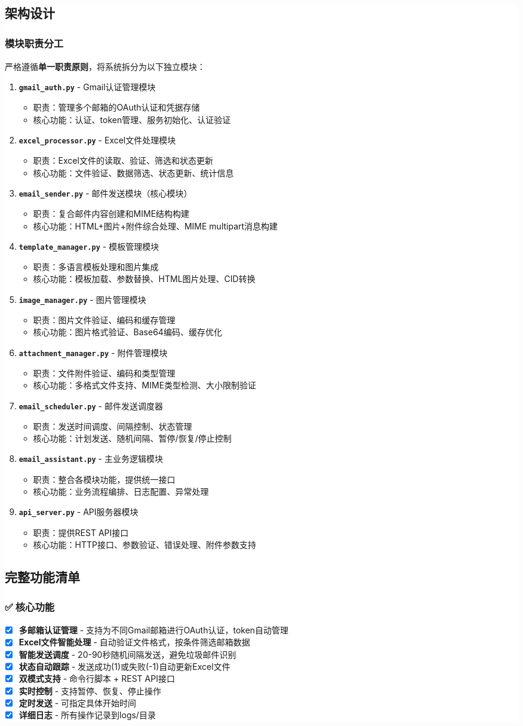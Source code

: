 ## 架构设计

### 模块职责分工
严格遵循**单一职责原则**，将系统拆分为以下独立模块：

1. **`gmail_auth.py`** - Gmail认证管理模块
   - 职责：管理多个邮箱的OAuth认证和凭据存储
   - 核心功能：认证、token管理、服务初始化、认证验证

2. **`excel_processor.py`** - Excel文件处理模块
   - 职责：Excel文件的读取、验证、筛选和状态更新
   - 核心功能：文件验证、数据筛选、状态更新、统计信息

3. **`email_sender.py`** - 邮件发送模块（核心模块）
   - 职责：复合邮件内容创建和MIME结构构建
   - 核心功能：HTML+图片+附件综合处理、MIME multipart消息构建

4. **`template_manager.py`** - 模板管理模块
   - 职责：多语言模板处理和图片集成
   - 核心功能：模板加载、参数替换、HTML图片处理、CID转换

5. **`image_manager.py`** - 图片管理模块
   - 职责：图片文件验证、编码和缓存管理
   - 核心功能：图片格式验证、Base64编码、缓存优化

6. **`attachment_manager.py`** - 附件管理模块
   - 职责：文件附件验证、编码和类型管理
   - 核心功能：多格式文件支持、MIME类型检测、大小限制验证

7. **`email_scheduler.py`** - 邮件发送调度器
   - 职责：发送时间调度、间隔控制、状态管理
   - 核心功能：计划发送、随机间隔、暂停/恢复/停止控制

8. **`email_assistant.py`** - 主业务逻辑模块
   - 职责：整合各模块功能，提供统一接口
   - 核心功能：业务流程编排、日志配置、异常处理

9. **`api_server.py`** - API服务器模块
   - 职责：提供REST API接口
   - 核心功能：HTTP接口、参数验证、错误处理、附件参数支持

## 完整功能清单

### ✅ 核心功能
- [x] **多邮箱认证管理** - 支持为不同Gmail邮箱进行OAuth认证，token自动管理
- [x] **Excel文件智能处理** - 自动验证文件格式，按条件筛选邮箱数据
- [x] **智能发送调度** - 20-90秒随机间隔发送，避免垃圾邮件识别
- [x] **状态自动跟踪** - 发送成功(1)或失败(-1)自动更新Excel文件
- [x] **双模式支持** - 命令行脚本 + REST API接口
- [x] **实时控制** - 支持暂停、恢复、停止操作
- [x] **定时发送** - 可指定具体开始时间
- [x] **详细日志** - 所有操作记录到logs/目录
